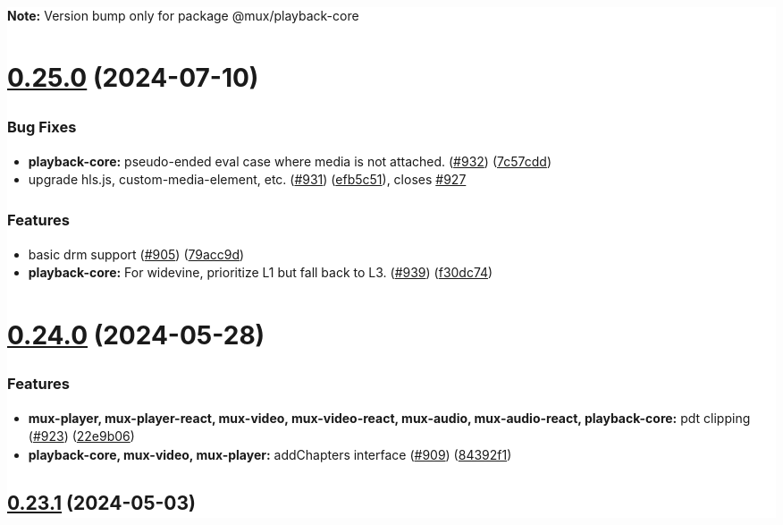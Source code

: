 **Note:** Version bump only for package @mux/playback-core





# [0.25.0](https://github.com/muxinc/elements/compare/@mux/playback-core@0.24.0...@mux/playback-core@0.25.0) (2024-07-10)


### Bug Fixes

* **playback-core:** pseudo-ended eval case where media is not attached. ([#932](https://github.com/muxinc/elements/issues/932)) ([7c57cdd](https://github.com/muxinc/elements/commit/7c57cdd5278079ed5672525c48f649e857c3fc84))
* upgrade hls.js, custom-media-element, etc. ([#931](https://github.com/muxinc/elements/issues/931)) ([efb5c51](https://github.com/muxinc/elements/commit/efb5c514f65f017fdeea50682e1cdb15229cfd92)), closes [#927](https://github.com/muxinc/elements/issues/927)


### Features

* basic drm support ([#905](https://github.com/muxinc/elements/issues/905)) ([79acc9d](https://github.com/muxinc/elements/commit/79acc9d8cb520da469f1c72196befc384ee5b4f9))
* **playback-core:** For widevine, prioritize L1 but fall back to L3. ([#939](https://github.com/muxinc/elements/issues/939)) ([f30dc74](https://github.com/muxinc/elements/commit/f30dc7455474fdca822971f527f953b70d94cd88))





# [0.24.0](https://github.com/muxinc/elements/compare/@mux/playback-core@0.23.1...@mux/playback-core@0.24.0) (2024-05-28)


### Features

* **mux-player, mux-player-react, mux-video, mux-video-react, mux-audio, mux-audio-react, playback-core:** pdt clipping ([#923](https://github.com/muxinc/elements/issues/923)) ([22e9b06](https://github.com/muxinc/elements/commit/22e9b06e2e0913a6c34ebea53f4bbeded969b5a4))
* **playback-core, mux-video, mux-player:** addChapters interface ([#909](https://github.com/muxinc/elements/issues/909)) ([84392f1](https://github.com/muxinc/elements/commit/84392f14ee429b63ce26326e84e80e93bbdc70db))





## [0.23.1](https://github.com/muxinc/elements/compare/@mux/playback-core@0.23.0...@mux/playback-core@0.23.1) (2024-05-03)

